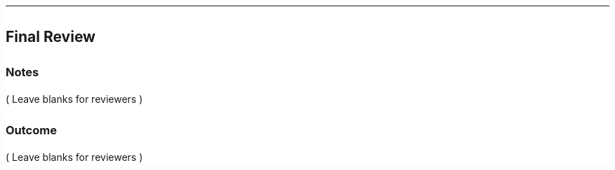 ------------------

## Final Review

### Notes

( Leave blanks for reviewers )

### Outcome

( Leave blanks for reviewers )
